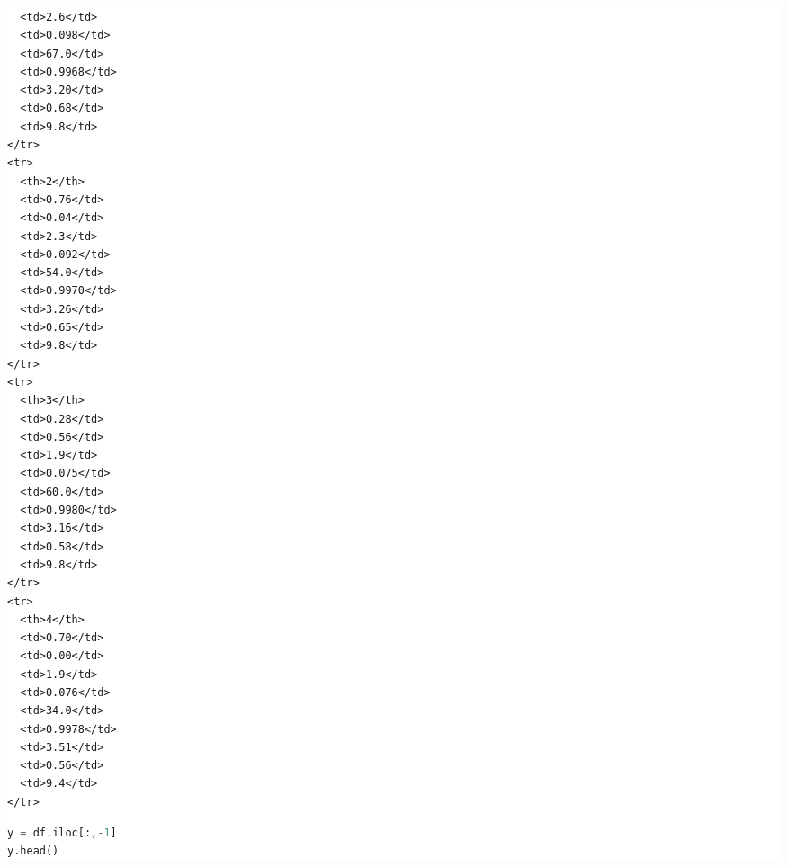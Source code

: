       <td>2.6</td>
      <td>0.098</td>
      <td>67.0</td>
      <td>0.9968</td>
      <td>3.20</td>
      <td>0.68</td>
      <td>9.8</td>
    </tr>
    <tr>
      <th>2</th>
      <td>0.76</td>
      <td>0.04</td>
      <td>2.3</td>
      <td>0.092</td>
      <td>54.0</td>
      <td>0.9970</td>
      <td>3.26</td>
      <td>0.65</td>
      <td>9.8</td>
    </tr>
    <tr>
      <th>3</th>
      <td>0.28</td>
      <td>0.56</td>
      <td>1.9</td>
      <td>0.075</td>
      <td>60.0</td>
      <td>0.9980</td>
      <td>3.16</td>
      <td>0.58</td>
      <td>9.8</td>
    </tr>
    <tr>
      <th>4</th>
      <td>0.70</td>
      <td>0.00</td>
      <td>1.9</td>
      <td>0.076</td>
      <td>34.0</td>
      <td>0.9978</td>
      <td>3.51</td>
      <td>0.56</td>
      <td>9.4</td>
    </tr>
  </tbody>
</table>
</div>




```python
y = df.iloc[:,-1]
y.head()
```
